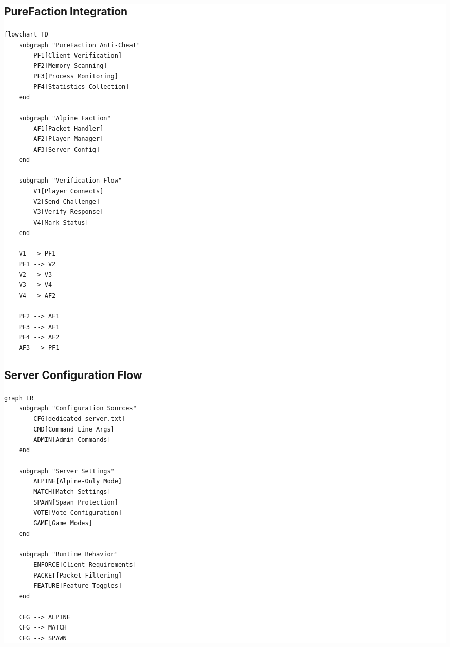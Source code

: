 ## PureFaction Integration

```mermaid
flowchart TD
    subgraph "PureFaction Anti-Cheat"
        PF1[Client Verification]
        PF2[Memory Scanning]
        PF3[Process Monitoring]
        PF4[Statistics Collection]
    end
    
    subgraph "Alpine Faction"
        AF1[Packet Handler]
        AF2[Player Manager]
        AF3[Server Config]
    end
    
    subgraph "Verification Flow"
        V1[Player Connects]
        V2[Send Challenge]
        V3[Verify Response]
        V4[Mark Status]
    end
    
    V1 --> PF1
    PF1 --> V2
    V2 --> V3
    V3 --> V4
    V4 --> AF2
    
    PF2 --> AF1
    PF3 --> AF1
    PF4 --> AF2
    AF3 --> PF1
```

## Server Configuration Flow

```mermaid
graph LR
    subgraph "Configuration Sources"
        CFG[dedicated_server.txt]
        CMD[Command Line Args]
        ADMIN[Admin Commands]
    end
    
    subgraph "Server Settings"
        ALPINE[Alpine-Only Mode]
        MATCH[Match Settings]
        SPAWN[Spawn Protection]
        VOTE[Vote Configuration]
        GAME[Game Modes]
    end
    
    subgraph "Runtime Behavior"
        ENFORCE[Client Requirements]
        PACKET[Packet Filtering]
        FEATURE[Feature Toggles]
    end
    
    CFG --> ALPINE
    CFG --> MATCH
    CFG --> SPAWN
```